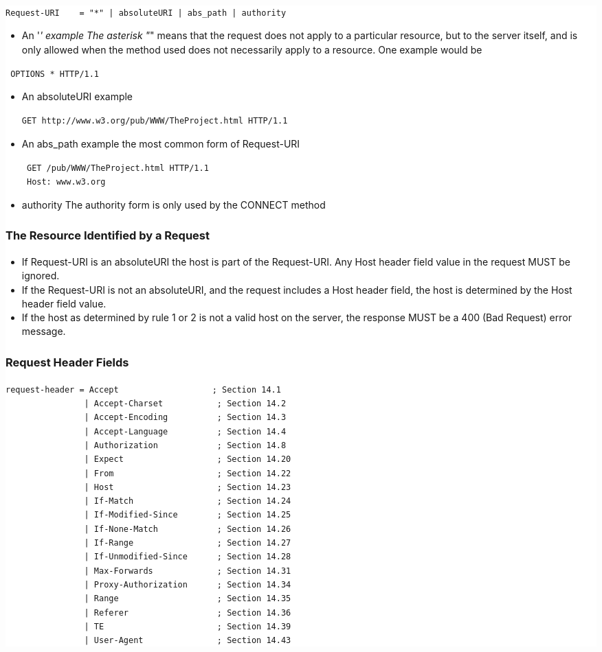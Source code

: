 ```
Request-URI    = "*" | absoluteURI | abs_path | authority
```
- An '*' example
The asterisk "*" means that the request does not apply to a particular resource, but to the server itself, and is only allowed when the method used does not necessarily apply to a resource. One example would be
```
 OPTIONS * HTTP/1.1
```
- An absoluteURI example
  ```
  GET http://www.w3.org/pub/WWW/TheProject.html HTTP/1.1
  ```
- An abs_path example
  the most common form of Request-URI
  ```
   GET /pub/WWW/TheProject.html HTTP/1.1
   Host: www.w3.org
  ```
- authority
  The authority form is only used by the CONNECT method

### The Resource Identified by a Request
- If Request-URI is an absoluteURI the host is part of the Request-URI. Any Host header field value in the request MUST be ignored.
- If the Request-URI is not an absoluteURI, and the request includes a Host header field, the host is determined by the Host header field value.
- If the host as determined by rule 1 or 2 is not a valid host on the server, the response MUST be a 400 (Bad Request) error message.

### Request Header Fields
```
request-header = Accept                   ; Section 14.1
                | Accept-Charset           ; Section 14.2
                | Accept-Encoding          ; Section 14.3
                | Accept-Language          ; Section 14.4
                | Authorization            ; Section 14.8
                | Expect                   ; Section 14.20
                | From                     ; Section 14.22
                | Host                     ; Section 14.23
                | If-Match                 ; Section 14.24
                | If-Modified-Since        ; Section 14.25
                | If-None-Match            ; Section 14.26
                | If-Range                 ; Section 14.27
                | If-Unmodified-Since      ; Section 14.28
                | Max-Forwards             ; Section 14.31
                | Proxy-Authorization      ; Section 14.34
                | Range                    ; Section 14.35
                | Referer                  ; Section 14.36
                | TE                       ; Section 14.39
                | User-Agent               ; Section 14.43
```

